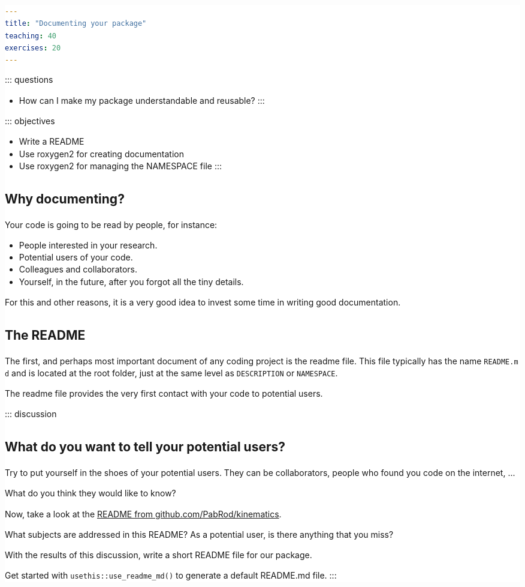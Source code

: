 ```yaml
---
title: "Documenting your package"
teaching: 40
exercises: 20
---
```


::: questions
- How can I make my package understandable and reusable?
:::

::: objectives
- Write a README
- Use roxygen2 for creating documentation
- Use roxygen2 for managing the NAMESPACE file
:::



## Why documenting?

Your code is going to be read by people, for instance:

- People interested in your research.
- Potential users of your code.
- Colleagues and collaborators.
- Yourself, in the future, after you forgot all the tiny details.

For this and other reasons, it is a very good idea to invest some time in writing good documentation.

## The README

The first, and perhaps most important document of any coding project is the readme file.
This file typically has the name `README.md` and is located at the root folder, just at the same level as `DESCRIPTION` or `NAMESPACE`.

The readme file provides the very first contact with your code to potential users.

::: discussion
## What do you want to tell your potential users?
Try to put yourself in the shoes of your potential users.
They can be collaborators, people who found you code on the internet, ...

What do you think they would like to know?

Now, take a look at the [README from github.com/PabRod/kinematics](https://github.com/PabRod/kinematics).

What subjects are addressed in this README? As a potential user, is there anything that you miss?

With the results of this discussion, write a short README file for our package.

Get started with `usethis::use_readme_md()` to generate a default README.md file.
:::

